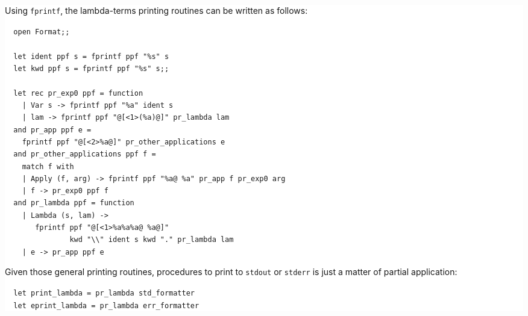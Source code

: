 Using `fprintf`, the lambda-terms printing routines can be written as
follows:

      open Format;;

      let ident ppf s = fprintf ppf "%s" s
      let kwd ppf s = fprintf ppf "%s" s;;

      let rec pr_exp0 ppf = function
        | Var s -> fprintf ppf "%a" ident s
        | lam -> fprintf ppf "@[<1>(%a)@]" pr_lambda lam
      and pr_app ppf e =
        fprintf ppf "@[<2>%a@]" pr_other_applications e
      and pr_other_applications ppf f =
        match f with
        | Apply (f, arg) -> fprintf ppf "%a@ %a" pr_app f pr_exp0 arg
        | f -> pr_exp0 ppf f
      and pr_lambda ppf = function
        | Lambda (s, lam) ->
           fprintf ppf "@[<1>%a%a%a@ %a@]"
                   kwd "\\" ident s kwd "." pr_lambda lam
        | e -> pr_app ppf e

Given those general printing routines, procedures to print to `stdout`
or `stderr` is just a matter of partial application:

      let print_lambda = pr_lambda std_formatter
      let eprint_lambda = pr_lambda err_formatter
